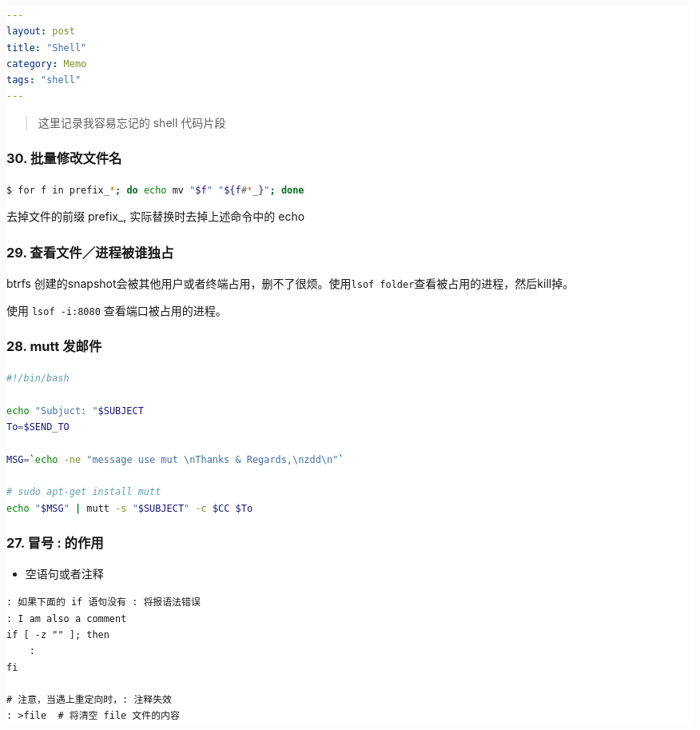 ```yaml
---
layout: post
title: "Shell"
category: Memo
tags: "shell"
---
```


> 这里记录我容易忘记的 shell 代码片段



### 30. 批量修改文件名

```sh
$ for f in prefix_*; do echo mv "$f" "${f#*_}"; done
```
去掉文件的前缀 prefix_, 实际替换时去掉上述命令中的 echo


### 29. 查看文件／进程被谁独占

btrfs 创建的snapshot会被其他用户或者终端占用，删不了很烦。使用`lsof folder`查看被占用的进程，然后kill掉。

使用 `lsof -i:8080` 查看端口被占用的进程。

### 28. mutt 发邮件

```sh
#!/bin/bash

echo "Subjuct: "$SUBJECT
To=$SEND_TO

MSG=`echo -ne "message use mut \nThanks & Regards,\nzdd\n"`

# sudo apt-get install mutt
echo "$MSG" | mutt -s "$SUBJECT" -c $CC $To
```

### 27. 冒号 : 的作用

* 空语句或者注释

```
: 如果下面的 if 语句没有 : 将报语法错误
: I am also a comment
if [ -z "" ]; then
    :
fi

# 注意，当遇上重定向时，: 注释失效
: >file  # 将清空 file 文件的内容
```
